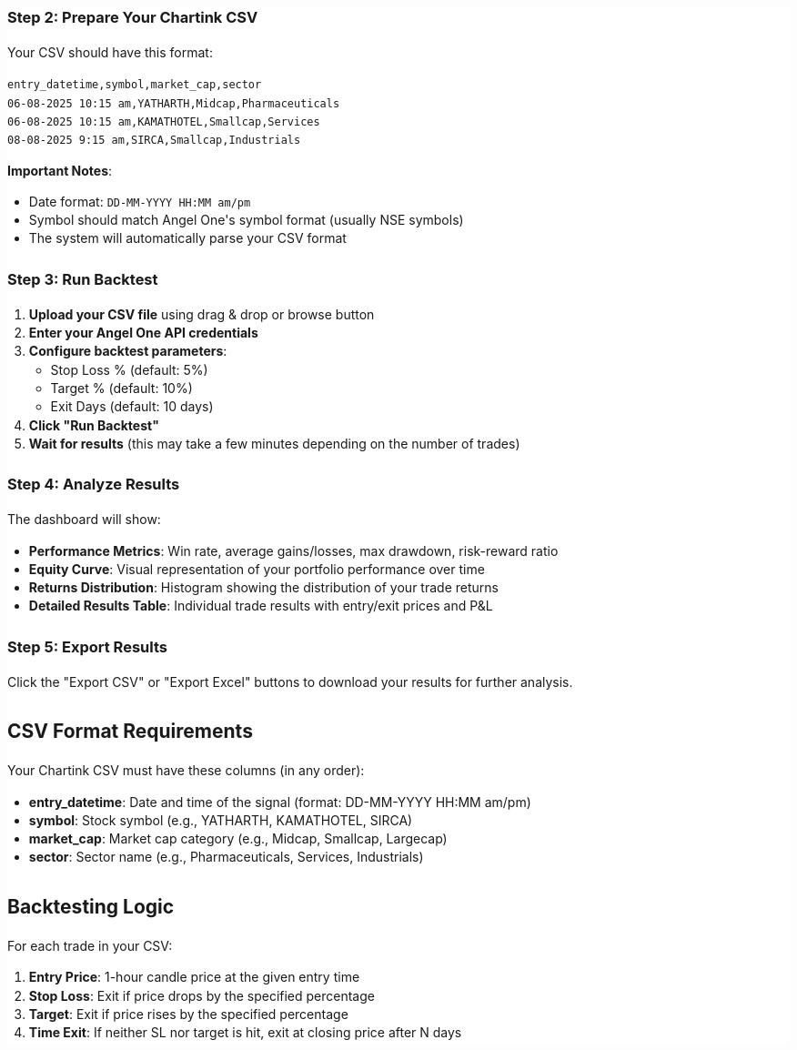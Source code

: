 ### Step 2: Prepare Your Chartink CSV

Your CSV should have this format:
```csv
entry_datetime,symbol,market_cap,sector
06-08-2025 10:15 am,YATHARTH,Midcap,Pharmaceuticals
06-08-2025 10:15 am,KAMATHOTEL,Smallcap,Services
08-08-2025 9:15 am,SIRCA,Smallcap,Industrials
```

**Important Notes**:
- Date format: `DD-MM-YYYY HH:MM am/pm`
- Symbol should match Angel One's symbol format (usually NSE symbols)
- The system will automatically parse your CSV format

### Step 3: Run Backtest

1. **Upload your CSV file** using drag & drop or browse button
2. **Enter your Angel One API credentials**
3. **Configure backtest parameters**:
   - Stop Loss % (default: 5%)
   - Target % (default: 10%)
   - Exit Days (default: 10 days)
4. **Click "Run Backtest"**
5. **Wait for results** (this may take a few minutes depending on the number of trades)

### Step 4: Analyze Results

The dashboard will show:
- **Performance Metrics**: Win rate, average gains/losses, max drawdown, risk-reward ratio
- **Equity Curve**: Visual representation of your portfolio performance over time
- **Returns Distribution**: Histogram showing the distribution of your trade returns
- **Detailed Results Table**: Individual trade results with entry/exit prices and P&L

### Step 5: Export Results

Click the "Export CSV" or "Export Excel" buttons to download your results for further analysis.

## CSV Format Requirements

Your Chartink CSV must have these columns (in any order):
- **entry_datetime**: Date and time of the signal (format: DD-MM-YYYY HH:MM am/pm)
- **symbol**: Stock symbol (e.g., YATHARTH, KAMATHOTEL, SIRCA)
- **market_cap**: Market cap category (e.g., Midcap, Smallcap, Largecap)
- **sector**: Sector name (e.g., Pharmaceuticals, Services, Industrials)

## Backtesting Logic

For each trade in your CSV:

1. **Entry Price**: 1-hour candle price at the given entry time
2. **Stop Loss**: Exit if price drops by the specified percentage
3. **Target**: Exit if price rises by the specified percentage
4. **Time Exit**: If neither SL nor target is hit, exit at closing price after N days

